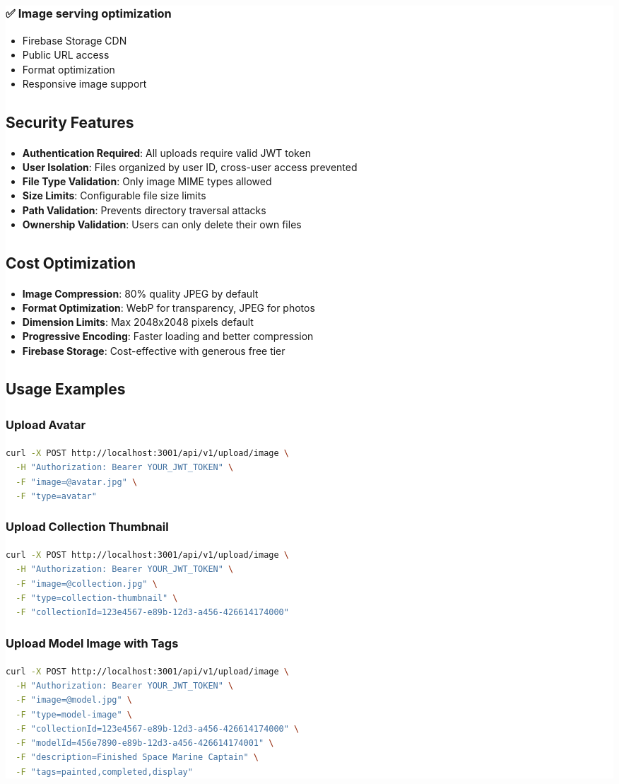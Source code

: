 ### ✅ Image serving optimization
- Firebase Storage CDN
- Public URL access
- Format optimization
- Responsive image support

## Security Features

- **Authentication Required**: All uploads require valid JWT token
- **User Isolation**: Files organized by user ID, cross-user access prevented
- **File Type Validation**: Only image MIME types allowed
- **Size Limits**: Configurable file size limits
- **Path Validation**: Prevents directory traversal attacks
- **Ownership Validation**: Users can only delete their own files

## Cost Optimization

- **Image Compression**: 80% quality JPEG by default
- **Format Optimization**: WebP for transparency, JPEG for photos
- **Dimension Limits**: Max 2048x2048 pixels default
- **Progressive Encoding**: Faster loading and better compression
- **Firebase Storage**: Cost-effective with generous free tier

## Usage Examples

### Upload Avatar
```bash
curl -X POST http://localhost:3001/api/v1/upload/image \
  -H "Authorization: Bearer YOUR_JWT_TOKEN" \
  -F "image=@avatar.jpg" \
  -F "type=avatar"
```

### Upload Collection Thumbnail
```bash
curl -X POST http://localhost:3001/api/v1/upload/image \
  -H "Authorization: Bearer YOUR_JWT_TOKEN" \
  -F "image=@collection.jpg" \
  -F "type=collection-thumbnail" \
  -F "collectionId=123e4567-e89b-12d3-a456-426614174000"
```

### Upload Model Image with Tags
```bash
curl -X POST http://localhost:3001/api/v1/upload/image \
  -H "Authorization: Bearer YOUR_JWT_TOKEN" \
  -F "image=@model.jpg" \
  -F "type=model-image" \
  -F "collectionId=123e4567-e89b-12d3-a456-426614174000" \
  -F "modelId=456e7890-e89b-12d3-a456-426614174001" \
  -F "description=Finished Space Marine Captain" \
  -F "tags=painted,completed,display"
```
